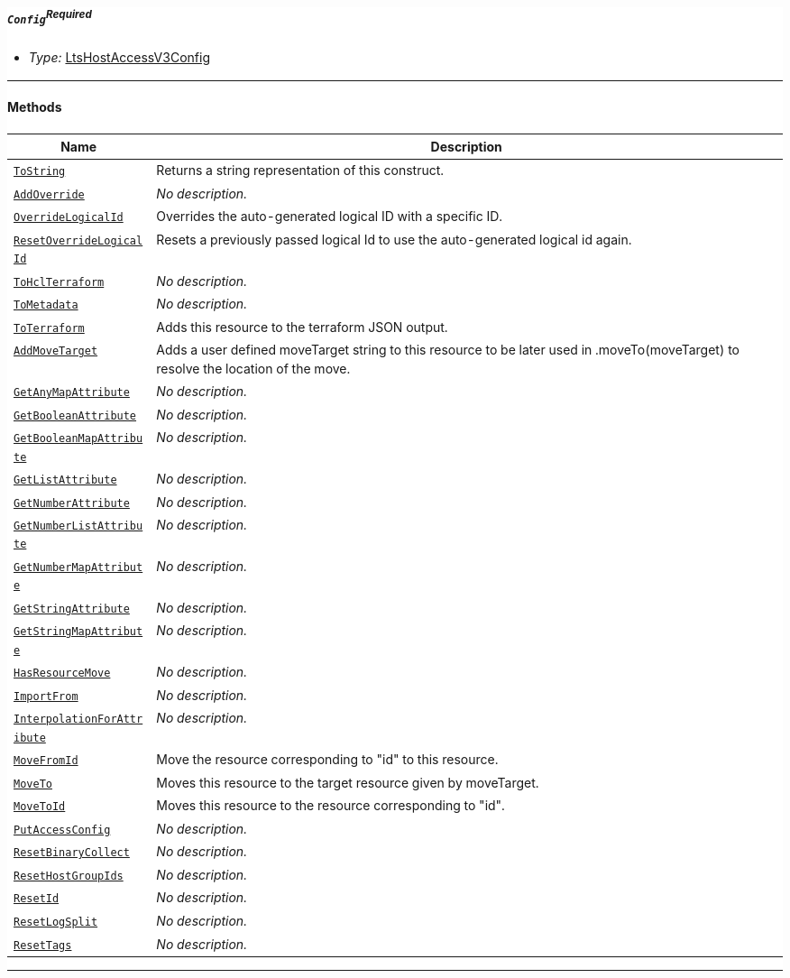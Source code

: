 ##### `Config`<sup>Required</sup> <a name="Config" id="@cdktf/provider-opentelekomcloud.ltsHostAccessV3.LtsHostAccessV3.Initializer.parameter.config"></a>

- *Type:* <a href="#@cdktf/provider-opentelekomcloud.ltsHostAccessV3.LtsHostAccessV3Config">LtsHostAccessV3Config</a>

---

#### Methods <a name="Methods" id="Methods"></a>

| **Name** | **Description** |
| --- | --- |
| <code><a href="#@cdktf/provider-opentelekomcloud.ltsHostAccessV3.LtsHostAccessV3.toString">ToString</a></code> | Returns a string representation of this construct. |
| <code><a href="#@cdktf/provider-opentelekomcloud.ltsHostAccessV3.LtsHostAccessV3.addOverride">AddOverride</a></code> | *No description.* |
| <code><a href="#@cdktf/provider-opentelekomcloud.ltsHostAccessV3.LtsHostAccessV3.overrideLogicalId">OverrideLogicalId</a></code> | Overrides the auto-generated logical ID with a specific ID. |
| <code><a href="#@cdktf/provider-opentelekomcloud.ltsHostAccessV3.LtsHostAccessV3.resetOverrideLogicalId">ResetOverrideLogicalId</a></code> | Resets a previously passed logical Id to use the auto-generated logical id again. |
| <code><a href="#@cdktf/provider-opentelekomcloud.ltsHostAccessV3.LtsHostAccessV3.toHclTerraform">ToHclTerraform</a></code> | *No description.* |
| <code><a href="#@cdktf/provider-opentelekomcloud.ltsHostAccessV3.LtsHostAccessV3.toMetadata">ToMetadata</a></code> | *No description.* |
| <code><a href="#@cdktf/provider-opentelekomcloud.ltsHostAccessV3.LtsHostAccessV3.toTerraform">ToTerraform</a></code> | Adds this resource to the terraform JSON output. |
| <code><a href="#@cdktf/provider-opentelekomcloud.ltsHostAccessV3.LtsHostAccessV3.addMoveTarget">AddMoveTarget</a></code> | Adds a user defined moveTarget string to this resource to be later used in .moveTo(moveTarget) to resolve the location of the move. |
| <code><a href="#@cdktf/provider-opentelekomcloud.ltsHostAccessV3.LtsHostAccessV3.getAnyMapAttribute">GetAnyMapAttribute</a></code> | *No description.* |
| <code><a href="#@cdktf/provider-opentelekomcloud.ltsHostAccessV3.LtsHostAccessV3.getBooleanAttribute">GetBooleanAttribute</a></code> | *No description.* |
| <code><a href="#@cdktf/provider-opentelekomcloud.ltsHostAccessV3.LtsHostAccessV3.getBooleanMapAttribute">GetBooleanMapAttribute</a></code> | *No description.* |
| <code><a href="#@cdktf/provider-opentelekomcloud.ltsHostAccessV3.LtsHostAccessV3.getListAttribute">GetListAttribute</a></code> | *No description.* |
| <code><a href="#@cdktf/provider-opentelekomcloud.ltsHostAccessV3.LtsHostAccessV3.getNumberAttribute">GetNumberAttribute</a></code> | *No description.* |
| <code><a href="#@cdktf/provider-opentelekomcloud.ltsHostAccessV3.LtsHostAccessV3.getNumberListAttribute">GetNumberListAttribute</a></code> | *No description.* |
| <code><a href="#@cdktf/provider-opentelekomcloud.ltsHostAccessV3.LtsHostAccessV3.getNumberMapAttribute">GetNumberMapAttribute</a></code> | *No description.* |
| <code><a href="#@cdktf/provider-opentelekomcloud.ltsHostAccessV3.LtsHostAccessV3.getStringAttribute">GetStringAttribute</a></code> | *No description.* |
| <code><a href="#@cdktf/provider-opentelekomcloud.ltsHostAccessV3.LtsHostAccessV3.getStringMapAttribute">GetStringMapAttribute</a></code> | *No description.* |
| <code><a href="#@cdktf/provider-opentelekomcloud.ltsHostAccessV3.LtsHostAccessV3.hasResourceMove">HasResourceMove</a></code> | *No description.* |
| <code><a href="#@cdktf/provider-opentelekomcloud.ltsHostAccessV3.LtsHostAccessV3.importFrom">ImportFrom</a></code> | *No description.* |
| <code><a href="#@cdktf/provider-opentelekomcloud.ltsHostAccessV3.LtsHostAccessV3.interpolationForAttribute">InterpolationForAttribute</a></code> | *No description.* |
| <code><a href="#@cdktf/provider-opentelekomcloud.ltsHostAccessV3.LtsHostAccessV3.moveFromId">MoveFromId</a></code> | Move the resource corresponding to "id" to this resource. |
| <code><a href="#@cdktf/provider-opentelekomcloud.ltsHostAccessV3.LtsHostAccessV3.moveTo">MoveTo</a></code> | Moves this resource to the target resource given by moveTarget. |
| <code><a href="#@cdktf/provider-opentelekomcloud.ltsHostAccessV3.LtsHostAccessV3.moveToId">MoveToId</a></code> | Moves this resource to the resource corresponding to "id". |
| <code><a href="#@cdktf/provider-opentelekomcloud.ltsHostAccessV3.LtsHostAccessV3.putAccessConfig">PutAccessConfig</a></code> | *No description.* |
| <code><a href="#@cdktf/provider-opentelekomcloud.ltsHostAccessV3.LtsHostAccessV3.resetBinaryCollect">ResetBinaryCollect</a></code> | *No description.* |
| <code><a href="#@cdktf/provider-opentelekomcloud.ltsHostAccessV3.LtsHostAccessV3.resetHostGroupIds">ResetHostGroupIds</a></code> | *No description.* |
| <code><a href="#@cdktf/provider-opentelekomcloud.ltsHostAccessV3.LtsHostAccessV3.resetId">ResetId</a></code> | *No description.* |
| <code><a href="#@cdktf/provider-opentelekomcloud.ltsHostAccessV3.LtsHostAccessV3.resetLogSplit">ResetLogSplit</a></code> | *No description.* |
| <code><a href="#@cdktf/provider-opentelekomcloud.ltsHostAccessV3.LtsHostAccessV3.resetTags">ResetTags</a></code> | *No description.* |

---